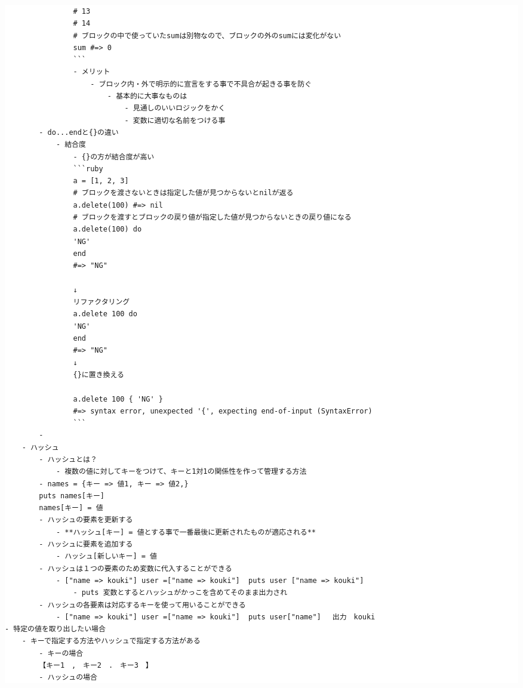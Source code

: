                     # 13
                    # 14
                    # ブロックの中で使っていたsumは別物なので、ブロックの外のsumには変化がない
                    sum #=> 0
                    ```
                    - メリット
                        - ブロック内・外で明示的に宣言をする事で不具合が起きる事を防ぐ
                            - 基本的に大事なものは
                                - 見通しのいいロジックをかく
                                - 変数に適切な名前をつける事
            - do...endと{}の違い
                - 結合度
                    - {}の方が結合度が高い
                    ```ruby
                    a = [1, 2, 3]
                    # ブロックを渡さないときは指定した値が見つからないとnilが返る
                    a.delete(100) #=> nil
                    # ブロックを渡すとブロックの戻り値が指定した値が見つからないときの戻り値になる
                    a.delete(100) do
                    'NG'
                    end
                    #=> "NG"

                    ↓
                    リファクタリング
                    a.delete 100 do
                    'NG'
                    end
                    #=> "NG"
                    ↓
                    {}に置き換える

                    a.delete 100 { 'NG' }
                    #=> syntax error, unexpected '{', expecting end-of-input (SyntaxError)
                    ```
            - 
        - ハッシュ
            - ハッシュとは？
                - 複数の値に対してキーをつけて、キーと1対1の関係性を作って管理する方法
            - names = {キー => 値1, キー => 値2,}
            puts names[キー]
            names[キー] = 値
            - ハッシュの要素を更新する
                - **ハッシュ[キー] = 値とする事で一番最後に更新されたものが適応される**
            - ハッシュに要素を追加する
                - ハッシュ[新しいキー] = 値
            - ハッシュは１つの要素のため変数に代入することができる
                - ["name => kouki"] user =["name => kouki"]  puts user ["name => kouki"]
                    - puts 変数とするとハッシュがかっこを含めてそのまま出力され
            - ハッシュの各要素は対応するキーを使って用いることができる
                - ["name => kouki"] user =["name => kouki"]  puts user["name"] 　出力　kouki
    - 特定の値を取り出したい場合
        - キーで指定する方法やハッシュで指定する方法がある
            - キーの場合
            【キー1　,　キー2　.　キー3　】
            - ハッシュの場合